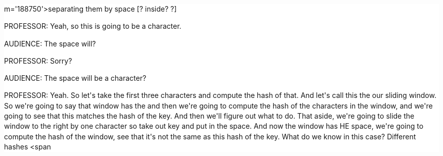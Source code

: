  m='188750'>separating</span> <span m='189100'>them by</span> <span
  m='189450'>space</span> <span m='189800'>[? inside? ?]</span> </p><p><span
  m='192240'>PROFESSOR: Yeah,</span> <span m='192940'>so</span> <span
  m='193040'>this</span> <span m='193220'>is</span> <span
  m='193320'>going</span> <span m='193480'>to</span> <span m='193600'>be
  a</span> <span m='193850'>character.</span> </p><p><span m='195010'>AUDIENCE:
  The space</span> <span m='195210'>will?</span> </p><p><span
  m='195903'>PROFESSOR: Sorry?</span> </p><p><span m='196750'>AUDIENCE:
  The</span> <span m='196850'>space</span> <span m='197240'>will be a</span>
  <span m='197697'>character?</span> </p><p><span m='198154'>PROFESSOR:
  Yeah.</span> <span m='199070'>So</span> <span m='199270'>let's</span> <span
  m='199350'>take</span> <span m='199560'>the</span> <span
  m='199650'>first</span> <span m='199900'>three</span> <span
  m='200030'>characters</span> <span m='200315'>and compute</span> <span
  m='200600'>the</span> <span m='201054'>hash of</span> <span
  m='201508'>that.</span> <span m='202870'>And</span> <span
  m='203050'>let's</span> <span m='203280'>call</span> <span
  m='203520'>this</span> <span m='203930'>the</span> <span m='204370'>our</span>
  <span m='204520'>sliding</span> <span m='204960'>window.</span> <span
  m='206530'>So</span> <span m='206670'>we're</span> <span
  m='206800'>going</span> <span m='207030'>to</span> <span m='207150'>say</span>
  <span m='207360'>that</span> <span m='207650'>window</span> <span
  m='208100'>has</span> <span m='209410'>the</span> <span m='210170'>and</span>
  <span m='210350'>then</span> <span m='210520'>we're</span> <span
  m='210640'>going</span> <span m='210890'>to</span> <span
  m='211000'>compute</span> <span m='212970'>the</span> <span
  m='213100'>hash</span> <span m='213340'>of</span> <span m='213490'>the</span>
  <span m='214110'>characters</span> <span m='214620'>in</span> <span
  m='214710'>the</span> <span m='214830'>window,</span> <span
  m='215380'>and</span> <span m='215690'>we're</span> <span
  m='215870'>going</span> <span m='216140'>to</span> <span m='216270'>see</span>
  <span m='216570'>that</span> <span m='217800'>this</span> <span
  m='218080'>matches</span> <span m='218580'>the</span> <span
  m='218680'>hash</span> <span m='218970'>of</span> <span m='219130'>the</span>
  <span m='219230'>key.</span> <span m='220130'>And</span> <span
  m='220300'>then</span> <span m='220450'>we'll</span> <span
  m='220590'>figure</span> <span m='220900'>out</span> <span
  m='221070'>what</span> <span m='221250'>to</span> <span m='221360'>do.</span>
  <span m='224360'>That</span> <span m='224600'>aside,</span> <span
  m='224990'>we're</span> <span m='225130'>going</span> <span
  m='225350'>to</span> <span m='225470'>slide</span> <span m='225840'>the</span>
  <span m='225940'>window</span> <span m='226200'>to</span> <span
  m='226460'>the</span> <span m='226500'>right</span> <span m='226750'>by</span>
  <span m='226870'>one</span> <span m='227120'>character</span> <span
  m='227760'>so</span> <span m='228010'>take</span> <span m='228260'>out</span>
  <span m='228460'>key</span> <span m='228690'>and put</span> <span
  m='229000'>in</span> <span m='229120'>the</span> <span
  m='229230'>space.</span> <span m='230860'>And</span> <span
  m='231020'>now</span> <span m='231220'>the</span> <span
  m='231370'>window</span> <span m='231810'>has</span> <span
  m='233960'>HE</span> <span m='234950'>space,</span> <span
  m='236090'>we're</span> <span m='236260'>going</span> <span
  m='236500'>to</span> <span m='236610'>compute</span> <span
  m='236960'>the</span> <span m='237040'>hash</span> <span m='237290'>of</span>
  <span m='237420'>the</span> <span m='237530'>window,</span> <span
  m='238560'>see</span> <span m='238900'>that</span> <span
  m='239670'>it's</span> <span m='240770'>not</span> <span m='241220'>the</span>
  <span m='241390'>same</span> <span m='241710'>as</span> <span
  m='241970'>this</span> <span m='242340'>hash</span> <span m='242670'>of</span>
  <span m='242760'>the</span> <span m='242880'>key.</span> <span
  m='243400'>What</span> <span m='243660'>do</span> <span m='243940'>we</span>
  <span m='244050'>know</span> <span m='244210'>in</span> <span
  m='244330'>this</span> <span m='244530'>case?</span> <span
  m='251190'>Different</span> <span m='251530'>hashes</span> <span